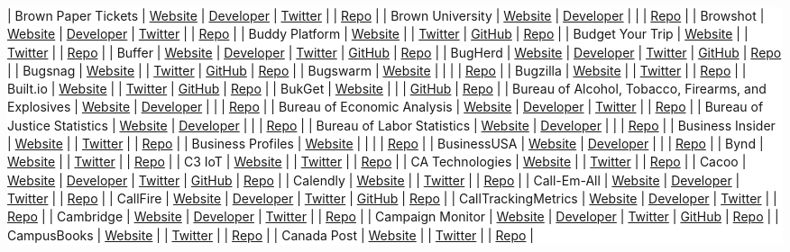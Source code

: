 | Brown Paper Tickets | [Website](http://www.brownpapertickets.com/) | [Developer](http://www.brownpapertickets.com/apidocs/index.html) | [Twitter](https://twitter.com/bptickets) | | [Repo](https://github.com/api-evangelist/brown-paper-tickets) |
| Brown University | [Website](http://www.brown.edu/) | [Developer](https://api.students.brown.edu/) | | | [Repo](https://github.com/api-evangelist/brown-university) |
| Browshot | [Website](http://browshot.com/) | [Developer](http://browshot.com/api/documentation) | [Twitter](https://twitter.com/BrowshotCom) | | [Repo](https://github.com/api-evangelist/browshot) |
| Buddy Platform | [Website](http://buddy.com) | | [Twitter](https://twitter.com/buddyplatform) | [GitHub](https://github.com/buddy) | [Repo](https://github.com/api-evangelist/buddy-platform) |
| Budget Your Trip | [Website](http://www.budgetyourtrip.com/api/) | | [Twitter](https://twitter.com/budgettrippro) | | [Repo](https://github.com/api-evangelist/budget-your-trip) |
| Buffer | [Website](http://bufferapp.com) | [Developer](https://bufferapp.com/developers) | [Twitter](https://twitter.com/buffer) | [GitHub](https://github.com/joelg) | [Repo](https://github.com/api-evangelist/buffer) |
| BugHerd | [Website](http://www.bugherd.com) | [Developer](http://www.bugherd.com/api) | [Twitter](https://twitter.com/BugHerd) | [GitHub](https://github.com/BugHerd) | [Repo](https://github.com/api-evangelist/bugherd) |
| Bugsnag | [Website](https://www.bugsnag.com/) | | [Twitter](https://twitter.com/bugsnag) | [GitHub](https://github.com/bugsnag) | [Repo](https://github.com/api-evangelist/bugsnag) |
| Bugswarm | [Website](http://developer.bugswarm.net/index.html) | | | | [Repo](https://github.com/api-evangelist/bugswarm) |
| Bugzilla | [Website](https://wiki.mozilla.org/Bugzilla:REST_API) | | [Twitter](https://twitter.com/mozilla) | | [Repo](https://github.com/api-evangelist/bugzilla) |
| Built.io | [Website](https://www.built.io/) | | [Twitter](https://twitter.com/builtio) | [GitHub](https://github.com/raweng) | [Repo](https://github.com/api-evangelist/built-io) |
| BukGet | [Website](http://bukget.org/) | | | [GitHub](https://github.com/BukGet) | [Repo](https://github.com/api-evangelist/bukget) |
| Bureau of Alcohol, Tobacco, Firearms, and Explosives | [Website](http://atf.gov) | [Developer](https://data.atf.gov/developers) | | | [Repo](https://github.com/api-evangelist/bureau-of-alcohol-tobacco-firearms-and-explosives) |
| Bureau of Economic Analysis | [Website](http://www.bea.gov) | [Developer](http://www.bea.gov/API/signup/index.cfm) | [Twitter](https://twitter.com/BEA_News) | | [Repo](https://github.com/api-evangelist/bureau-of-economic-analysis) |
| Bureau of Justice Statistics | [Website](http://bjs.gov) | [Developer](http://www.bjs.gov/developer/) | | | [Repo](https://github.com/api-evangelist/bureau-of-justice-statistics) |
| Bureau of Labor Statistics | [Website](http://www.bls.gov) | [Developer](http://www.bls.gov/developers/) | | | [Repo](https://github.com/api-evangelist/bureau-of-labor-statistics) |
| Business Insider | [Website](http://www.businessinsider.com/) | | [Twitter](https://twitter.com/businessinsider) | | [Repo](https://github.com/api-evangelist/business-insider) |
| Business Profiles | [Website](http://businessprofiles.com/api) | | | | [Repo](https://github.com/api-evangelist/business-profiles) |
| BusinessUSA | [Website](http://business.usa.gov) | [Developer](http://business.usa.gov/developer) | | | [Repo](https://github.com/api-evangelist/businessusa) |
| Bynd | [Website](http://byndlabs.com/) | | [Twitter](https://twitter.com/byndlabs) | | [Repo](https://github.com/api-evangelist/bynd) |
| C3 IoT | [Website](https://c3iot.ai) | | [Twitter](https://twitter.com/C3IoT) | | [Repo](https://github.com/api-evangelist/c3-iot) |
| CA Technologies | [Website](http://www.ca.com) | | [Twitter](https://twitter.com/CAInc) | | [Repo](https://github.com/api-evangelist/ca-technologies) |
| Cacoo | [Website](https://cacoo.com) | [Developer](https://cacoo.com/lang/en/api?ref=footer) | [Twitter](https://twitter.com/cacoocom) | [GitHub](https://github.com/cacoo) | [Repo](https://github.com/api-evangelist/cacoo) |
| Calendly | [Website](https://calendly.com) | | [Twitter](https://twitter.com/Calendly) | | [Repo](https://github.com/api-evangelist/calendly) |
| Call-Em-All | [Website](https://www.call-em-all.com/) | [Developer](http://www.call-em-all.com/dev/) | [Twitter](https://twitter.com/#!/CallEmAll) | | [Repo](https://github.com/api-evangelist/callemall) |
| CallFire | [Website](http://www.callfire.com) | [Developer](https://www.callfire.com/api-documentation) | [Twitter](https://twitter.com/CallFire) | [GitHub](https://github.com/callfire) | [Repo](https://github.com/api-evangelist/callfire) |
| CallTrackingMetrics | [Website](https://calltrackingmetrics.com/) | [Developer](https://calltrackingmetrics.com/integration) | [Twitter](https://twitter.com/CallTrac) | | [Repo](https://github.com/api-evangelist/calltrackingmetrics) |
| Cambridge | [Website](http://cambridge.org) | [Developer](http://journals.cambridge.org/developers) | [Twitter](https://twitter.com/CambridgeUP) | | [Repo](https://github.com/api-evangelist/cambridge) |
| Campaign Monitor | [Website](https://www.campaignmonitor.com) | [Developer](https://www.campaignmonitor.com/api/) | [Twitter](https://twitter.com/campaignmonitor) | [GitHub](https://github.com/campaignmonitor) | [Repo](https://github.com/api-evangelist/campaign-monitor) |
| CampusBooks | [Website](http://www.campusbooks.com/) | | [Twitter](https://twitter.com/campusbooks) | | [Repo](https://github.com/api-evangelist/campusbooks) |
| Canada Post | [Website](http://www.canadapost.ca/cpo/mc/business/productsservices/developers/services/fundamentals.jsf) | | [Twitter](https://twitter.com/canadapostcorp) | | [Repo](https://github.com/api-evangelist/canada-post) |